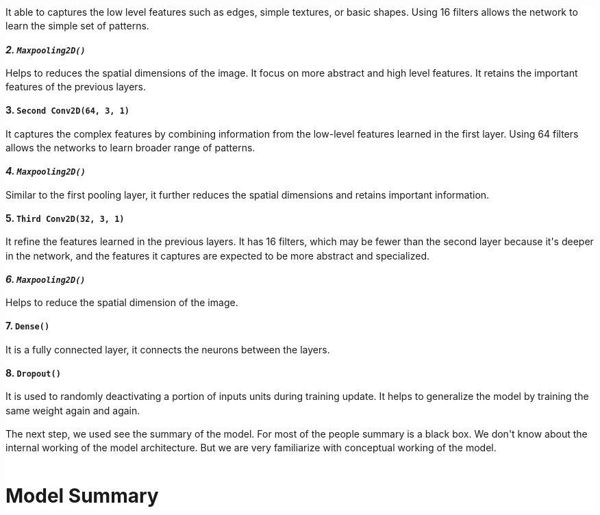 It able to captures the low level features such as edges, simple textures, or basic shapes. Using 16 filters allows the network to learn the simple set of patterns.

**_2. `Maxpooling2D()`_**

Helps to reduces the spatial dimensions of the image. It focus on more abstract and high level features. It retains the important features of the previous layers. 

**3. `Second Conv2D(64, 3, 1)`**

It captures the complex features by combining information from the low-level features learned in the first layer. Using 64 filters allows the networks  to learn broader range of patterns.

**_4. `Maxpooling2D()`_**

Similar to the first pooling layer, it further reduces the spatial dimensions and retains important information.

**5. `Third Conv2D(32, 3, 1)`**

It refine the features learned in the previous layers. It has 16 filters, which may be fewer than the second layer because it's deeper in the network, and the features it captures are expected to be more abstract and specialized.

**_6. `Maxpooling2D()`_**

Helps to reduce the spatial dimension of the image. 

**7. `Dense()`**

It is a fully connected layer, it connects the neurons between the layers.

**8. `Dropout()`** 

It is used to randomly deactivating a portion of inputs units during training update. It helps to generalize the model by training the same weight again and again. 


The next step, we used see the summary of the model. For most of the people summary is a black box. We don't know about the internal working of the model architecture. But we are very familiarize with conceptual working of the model.

# Model Summary
